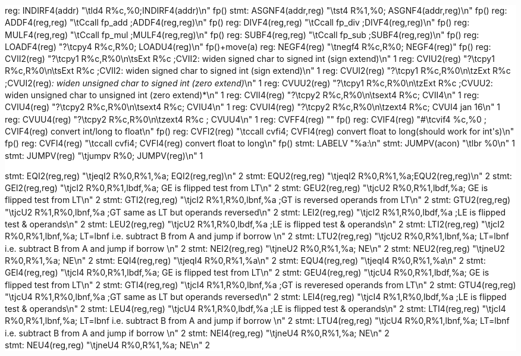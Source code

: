reg:  INDIRF4(addr)     "\tld4 R%c,%0;INDIRF4(addr)\n"   fp()
stmt: ASGNF4(addr,reg)  "\tst4 R%1,%0; ASGNF4(addr,reg)\n"  fp()
reg: ADDF4(reg,reg)  "\tCcall fp_add ;ADDF4(reg,reg)\n"   fp()
reg: DIVF4(reg,reg)  "\tCcall fp_div ;DIVF4(reg,reg)\n"   fp()
reg: MULF4(reg,reg)  "\tCcall fp_mul ;MULF4(reg,reg)\n"   fp()
reg: SUBF4(reg,reg)  "\tCcall fp_sub ;SUBF4(reg,reg)\n"   fp()
reg: LOADF4(reg)     "?\tcpy4 R%c,R%0; LOADU4(reg)\n" fp()+move(a)
reg: NEGF4(reg)      "\tnegf4 R%c,R%0; NEGF4(reg)"  fp()
reg: CVII2(reg)  "?\tcpy1 R%c,R%0\n\tsExt R%c ;CVII2: widen signed char to signed int (sign extend)\n"  1
reg: CVIU2(reg)  "?\tcpy1 R%c,R%0\n\tsExt R%c ;CVII2: widen signed char to signed int (sign extend)\n"  1
reg: CVUI2(reg)  "?\tcpy1 R%c,R%0\n\tzExt R%c ;CVUI2(reg)*: widen unsigned char to signed int (zero extend)*\n"    1
reg: CVUU2(reg)  "?\tcpy1 R%c,R%0\n\tzExt R%c ;CVUU2: widen unsigned char to unsigned int (zero extend)*\n"  1
reg: CVII4(reg)  "?\tcpy2 R%c,R%0\n\tsext4 R%c; CVII4\n"  1
reg: CVIU4(reg)  "?\tcpy2 R%c,R%0\n\tsext4 R%c; CVIU4\n"  1
reg: CVUI4(reg)  "?\tcpy2 R%c,R%0\n\tzext4 R%c; CVUI4 jan 16\n"  1
reg: CVUU4(reg)  "?\tcpy2 R%c,R%0\n\tzext4 R%c ; CVUU4\n"  1
reg: CVFF4(reg)  ""  fp()
reg: CVIF4(reg)  "#\tcvif4 %c,%0 ; CVIF4(reg) convert int/long to float\n"  fp()
reg: CVFI2(reg)  "\tccall cvfi4; CVFI4(reg) convert float to long(should work for int's)\n"  fp()
reg: CVFI4(reg)  "\tccall cvfi4; CVFI4(reg) convert float to long\n"  fp()
stmt: LABELV  "%a:\n"
stmt: JUMPV(acon)  "\tlbr %0\n"   1
stmt: JUMPV(reg)   "\tjumpv R%0; JUMPV(reg)\n"  1

stmt: EQI2(reg,reg)  "\tjeqI2 R%0,R%1,%a; EQI2(reg,reg)\n"   2
stmt: EQU2(reg,reg)  "\tjeqI2 R%0,R%1,%a;EQU2(reg,reg)\n"   2
stmt: GEI2(reg,reg)  "\tjcI2 R%0,R%1,lbdf,%a; GE is flipped test from LT\n"   2
stmt: GEU2(reg,reg)  "\tjcU2 R%0,R%1,lbdf,%a; GE is flipped test from LT\n"  2
stmt: GTI2(reg,reg)  "\tjcI2 R%1,R%0,lbnf,%a ;GT is reversed operands from LT\n"   2
stmt: GTU2(reg,reg)  "\tjcU2 R%1,R%0,lbnf,%a ;GT same as LT but operands reversed\n"  2
stmt: LEI2(reg,reg)  "\tjcI2 R%1,R%0,lbdf,%a ;LE is flipped test & operands\n"  2
stmt: LEU2(reg,reg)  "\tjcU2 R%1,R%0,lbdf,%a ;LE is flipped test & operands\n"  2
stmt: LTI2(reg,reg)  "\tjcI2 R%0,R%1,lbnf,%a; LT=lbnf i.e. subtract B from A and jump if borrow \n"   2
stmt: LTU2(reg,reg)  "\tjcU2 R%0,R%1,lbnf,%a; LT=lbnf i.e. subtract B from A and jump if borrow \n"  2
stmt: NEI2(reg,reg)  "\tjneU2 R%0,R%1,%a; NE\n"   2
stmt: NEU2(reg,reg)  "\tjneU2 R%0,R%1,%a; NE\n"   2
stmt: EQI4(reg,reg)  "\tjeqI4 R%0,R%1,%a\n"   2
stmt: EQU4(reg,reg)  "\tjeqI4 R%0,R%1,%a\n"   2
stmt: GEI4(reg,reg)  "\tjcI4 R%0,R%1,lbdf,%a; GE is flipped test from LT\n"   2
stmt: GEU4(reg,reg)  "\tjcU4 R%0,R%1,lbdf,%a; GE is flipped test from LT\n"   2
stmt: GTI4(reg,reg)  "\tjcI4 R%1,R%0,lbnf,%a ;GT is reveresed operands from LT\n"   2
stmt: GTU4(reg,reg)  "\tjcU4 R%1,R%0,lbnf,%a ;GT same as LT but operands reversed\n"  2
stmt: LEI4(reg,reg)  "\tjcI4 R%1,R%0,lbdf,%a ;LE is flipped test & operands\n"  2
stmt: LEU4(reg,reg)  "\tjcU4 R%1,R%0,lbdf,%a ;LE is flipped test & operands\n"  2
stmt: LTI4(reg,reg)  "\tjcI4 R%0,R%1,lbnf,%a; LT=lbnf i.e. subtract B from A and jump if borrow \n"   2
stmt: LTU4(reg,reg)  "\tjcU4 R%0,R%1,lbnf,%a; LT=lbnf i.e. subtract B from A and jump if borrow \n"  2
stmt: NEI4(reg,reg)  "\tjneU4 R%0,R%1,%a; NE\n"   2   
stmt: NEU4(reg,reg)  "\tjneU4 R%0,R%1,%a; NE\n"   2   

